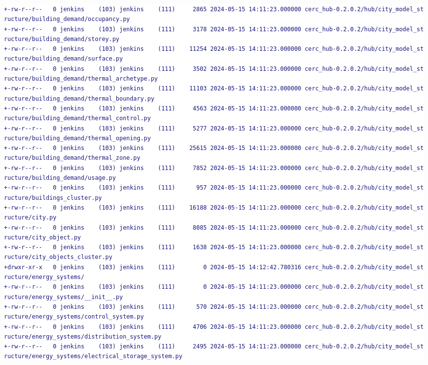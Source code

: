 ```diff
+-rw-r--r--   0 jenkins    (103) jenkins    (111)     2865 2024-05-15 14:11:23.000000 cerc_hub-0.2.0.2/hub/city_model_structure/building_demand/occupancy.py
+-rw-r--r--   0 jenkins    (103) jenkins    (111)     3178 2024-05-15 14:11:23.000000 cerc_hub-0.2.0.2/hub/city_model_structure/building_demand/storey.py
+-rw-r--r--   0 jenkins    (103) jenkins    (111)    11254 2024-05-15 14:11:23.000000 cerc_hub-0.2.0.2/hub/city_model_structure/building_demand/surface.py
+-rw-r--r--   0 jenkins    (103) jenkins    (111)     3502 2024-05-15 14:11:23.000000 cerc_hub-0.2.0.2/hub/city_model_structure/building_demand/thermal_archetype.py
+-rw-r--r--   0 jenkins    (103) jenkins    (111)    11103 2024-05-15 14:11:23.000000 cerc_hub-0.2.0.2/hub/city_model_structure/building_demand/thermal_boundary.py
+-rw-r--r--   0 jenkins    (103) jenkins    (111)     4563 2024-05-15 14:11:23.000000 cerc_hub-0.2.0.2/hub/city_model_structure/building_demand/thermal_control.py
+-rw-r--r--   0 jenkins    (103) jenkins    (111)     5277 2024-05-15 14:11:23.000000 cerc_hub-0.2.0.2/hub/city_model_structure/building_demand/thermal_opening.py
+-rw-r--r--   0 jenkins    (103) jenkins    (111)    25615 2024-05-15 14:11:23.000000 cerc_hub-0.2.0.2/hub/city_model_structure/building_demand/thermal_zone.py
+-rw-r--r--   0 jenkins    (103) jenkins    (111)     7852 2024-05-15 14:11:23.000000 cerc_hub-0.2.0.2/hub/city_model_structure/building_demand/usage.py
+-rw-r--r--   0 jenkins    (103) jenkins    (111)      957 2024-05-15 14:11:23.000000 cerc_hub-0.2.0.2/hub/city_model_structure/buildings_cluster.py
+-rw-r--r--   0 jenkins    (103) jenkins    (111)    16188 2024-05-15 14:11:23.000000 cerc_hub-0.2.0.2/hub/city_model_structure/city.py
+-rw-r--r--   0 jenkins    (103) jenkins    (111)     8085 2024-05-15 14:11:23.000000 cerc_hub-0.2.0.2/hub/city_model_structure/city_object.py
+-rw-r--r--   0 jenkins    (103) jenkins    (111)     1638 2024-05-15 14:11:23.000000 cerc_hub-0.2.0.2/hub/city_model_structure/city_objects_cluster.py
+drwxr-xr-x   0 jenkins    (103) jenkins    (111)        0 2024-05-15 14:12:42.780316 cerc_hub-0.2.0.2/hub/city_model_structure/energy_systems/
+-rw-r--r--   0 jenkins    (103) jenkins    (111)        0 2024-05-15 14:11:23.000000 cerc_hub-0.2.0.2/hub/city_model_structure/energy_systems/__init__.py
+-rw-r--r--   0 jenkins    (103) jenkins    (111)      570 2024-05-15 14:11:23.000000 cerc_hub-0.2.0.2/hub/city_model_structure/energy_systems/control_system.py
+-rw-r--r--   0 jenkins    (103) jenkins    (111)     4706 2024-05-15 14:11:23.000000 cerc_hub-0.2.0.2/hub/city_model_structure/energy_systems/distribution_system.py
+-rw-r--r--   0 jenkins    (103) jenkins    (111)     2495 2024-05-15 14:11:23.000000 cerc_hub-0.2.0.2/hub/city_model_structure/energy_systems/electrical_storage_system.py
